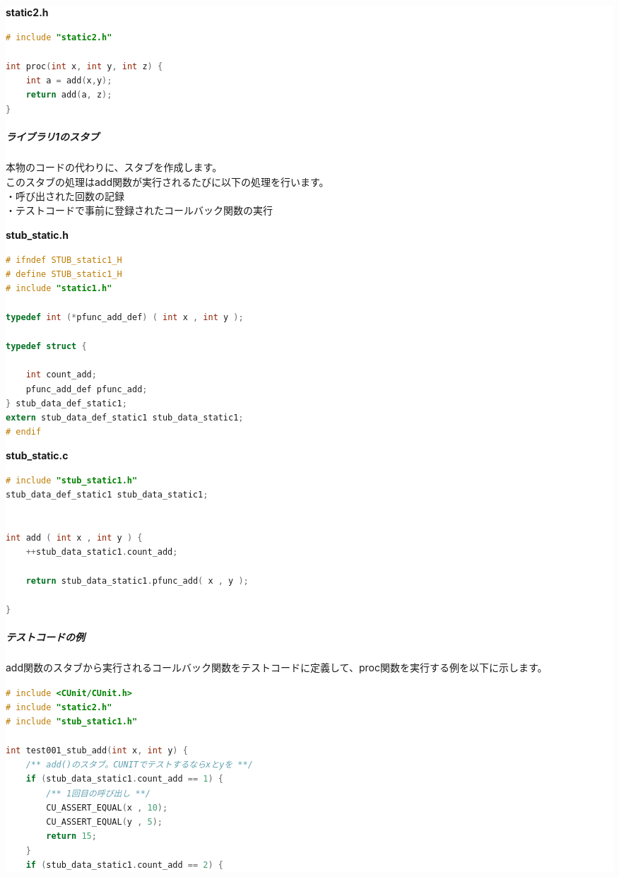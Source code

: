 **static2.h**  
```c:static2.h
# include "static2.h"

int proc(int x, int y, int z) {
	int a = add(x,y);
	return add(a, z);
}
```  
  
##### ライブラリ1のスタブ  
本物のコードの代わりに、スタブを作成します。  
このスタブの処理はadd関数が実行されるたびに以下の処理を行います。  
・呼び出された回数の記録  
・テストコードで事前に登録されたコールバック関数の実行  
  
  
**stub_static.h**  
```c:stub_static.h
# ifndef STUB_static1_H
# define STUB_static1_H
# include "static1.h"

typedef int (*pfunc_add_def) ( int x , int y );

typedef struct {

    int count_add;
    pfunc_add_def pfunc_add;
} stub_data_def_static1;
extern stub_data_def_static1 stub_data_static1;
# endif
```  
  
**stub_static.c**  
```c:stub_static.c
# include "stub_static1.h"
stub_data_def_static1 stub_data_static1;


int add ( int x , int y ) {
    ++stub_data_static1.count_add;
    
    return stub_data_static1.pfunc_add( x , y );
    
}

```  
  
  
##### テストコードの例  
add関数のスタブから実行されるコールバック関数をテストコードに定義して、proc関数を実行する例を以下に示します。  
  
```c
# include <CUnit/CUnit.h>
# include "static2.h"
# include "stub_static1.h"

int test001_stub_add(int x, int y) {
	/** add()のスタブ。CUNITでテストするならxとyを **/
	if (stub_data_static1.count_add == 1) {
		/** 1回目の呼び出し **/
		CU_ASSERT_EQUAL(x , 10);
		CU_ASSERT_EQUAL(y , 5);
		return 15;
	}
	if (stub_data_static1.count_add == 2) {
```